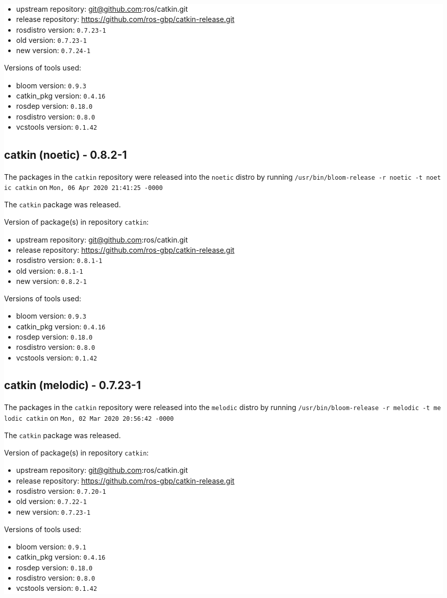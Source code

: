- upstream repository: git@github.com:ros/catkin.git
- release repository: https://github.com/ros-gbp/catkin-release.git
- rosdistro version: `0.7.23-1`
- old version: `0.7.23-1`
- new version: `0.7.24-1`

Versions of tools used:

- bloom version: `0.9.3`
- catkin_pkg version: `0.4.16`
- rosdep version: `0.18.0`
- rosdistro version: `0.8.0`
- vcstools version: `0.1.42`


## catkin (noetic) - 0.8.2-1

The packages in the `catkin` repository were released into the `noetic` distro by running `/usr/bin/bloom-release -r noetic -t noetic catkin` on `Mon, 06 Apr 2020 21:41:25 -0000`

The `catkin` package was released.

Version of package(s) in repository `catkin`:

- upstream repository: git@github.com:ros/catkin.git
- release repository: https://github.com/ros-gbp/catkin-release.git
- rosdistro version: `0.8.1-1`
- old version: `0.8.1-1`
- new version: `0.8.2-1`

Versions of tools used:

- bloom version: `0.9.3`
- catkin_pkg version: `0.4.16`
- rosdep version: `0.18.0`
- rosdistro version: `0.8.0`
- vcstools version: `0.1.42`


## catkin (melodic) - 0.7.23-1

The packages in the `catkin` repository were released into the `melodic` distro by running `/usr/bin/bloom-release -r melodic -t melodic catkin` on `Mon, 02 Mar 2020 20:56:42 -0000`

The `catkin` package was released.

Version of package(s) in repository `catkin`:

- upstream repository: git@github.com:ros/catkin.git
- release repository: https://github.com/ros-gbp/catkin-release.git
- rosdistro version: `0.7.20-1`
- old version: `0.7.22-1`
- new version: `0.7.23-1`

Versions of tools used:

- bloom version: `0.9.1`
- catkin_pkg version: `0.4.16`
- rosdep version: `0.18.0`
- rosdistro version: `0.8.0`
- vcstools version: `0.1.42`
